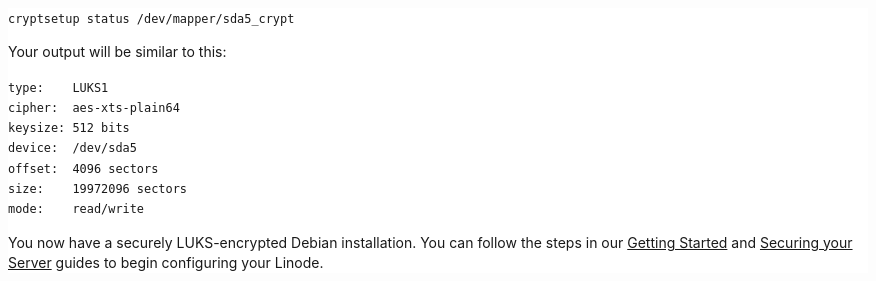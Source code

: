     cryptsetup status /dev/mapper/sda5_crypt

Your output will be similar to this:

    type:    LUKS1
    cipher:  aes-xts-plain64
    keysize: 512 bits
    device:  /dev/sda5
    offset:  4096 sectors
    size:    19972096 sectors
    mode:    read/write


You now have a securely LUKS-encrypted Debian installation. You can follow the steps in our [Getting Started](/docs/getting-started/) and [Securing your Server](/docs/security/securing-your-server/) guides to begin configuring your Linode.
